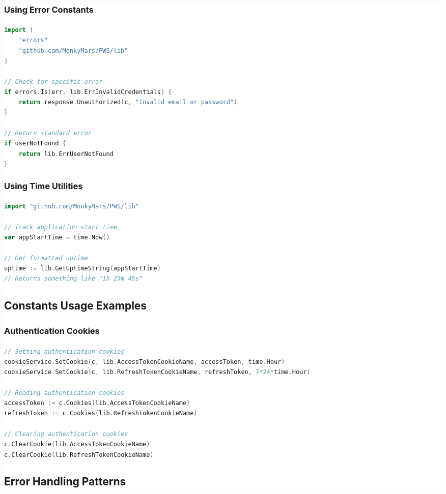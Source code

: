 ### Using Error Constants

```go
import (
    "errors"
    "github.com/MonkyMars/PWS/lib"
)

// Check for specific error
if errors.Is(err, lib.ErrInvalidCredentials) {
    return response.Unauthorized(c, "Invalid email or password")
}

// Return standard error
if userNotFound {
    return lib.ErrUserNotFound
}
```

### Using Time Utilities

```go
import "github.com/MonkyMars/PWS/lib"

// Track application start time
var appStartTime = time.Now()

// Get formatted uptime
uptime := lib.GetUptimeString(appStartTime)
// Returns something like "1h 23m 45s"
```

## Constants Usage Examples

### Authentication Cookies
```go
// Setting authentication cookies
cookieService.SetCookie(c, lib.AccessTokenCookieName, accessToken, time.Hour)
cookieService.SetCookie(c, lib.RefreshTokenCookieName, refreshToken, 7*24*time.Hour)

// Reading authentication cookies
accessToken := c.Cookies(lib.AccessTokenCookieName)
refreshToken := c.Cookies(lib.RefreshTokenCookieName)

// Clearing authentication cookies
c.ClearCookie(lib.AccessTokenCookieName)
c.ClearCookie(lib.RefreshTokenCookieName)
```

## Error Handling Patterns
